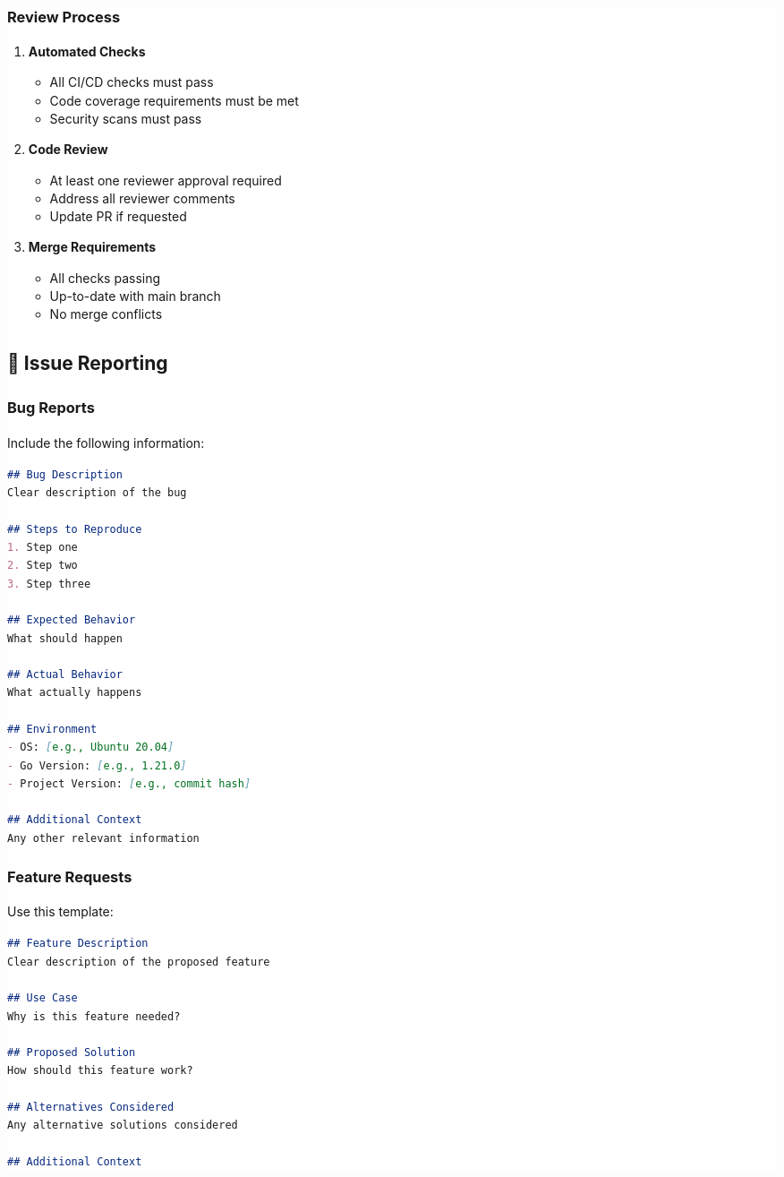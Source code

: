 ### Review Process

1. **Automated Checks**
   - All CI/CD checks must pass
   - Code coverage requirements must be met
   - Security scans must pass

2. **Code Review**
   - At least one reviewer approval required
   - Address all reviewer comments
   - Update PR if requested

3. **Merge Requirements**
   - All checks passing
   - Up-to-date with main branch
   - No merge conflicts

## 🐛 Issue Reporting

### Bug Reports

Include the following information:

```markdown
## Bug Description
Clear description of the bug

## Steps to Reproduce
1. Step one
2. Step two
3. Step three

## Expected Behavior
What should happen

## Actual Behavior
What actually happens

## Environment
- OS: [e.g., Ubuntu 20.04]
- Go Version: [e.g., 1.21.0]
- Project Version: [e.g., commit hash]

## Additional Context
Any other relevant information
```

### Feature Requests

Use this template:

```markdown
## Feature Description
Clear description of the proposed feature

## Use Case
Why is this feature needed?

## Proposed Solution
How should this feature work?

## Alternatives Considered
Any alternative solutions considered

## Additional Context
```